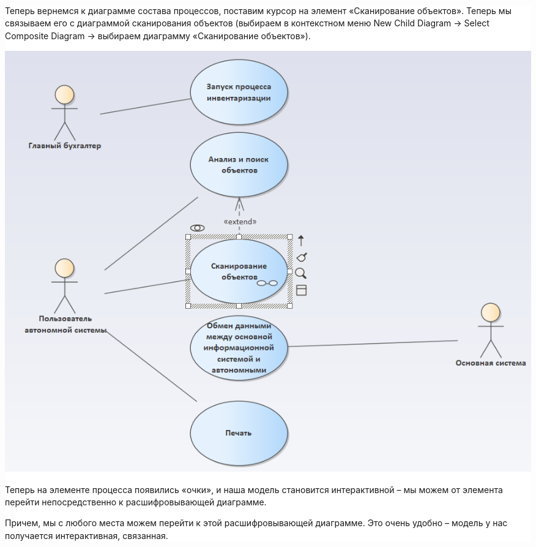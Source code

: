 Теперь вернемся к диаграмме состава процессов, поставим курсор на элемент «Сканирование объектов». Теперь мы связываем его с диаграммой сканирования объектов (выбираем в контекстном меню New Child Diagram -> Select Composite Diagram -> выбираем диаграмму «Сканирование объектов»).

![](_src/465e109113c4432871ca587a51f1f82f.png)

Теперь на элементе процесса появились «очки», и наша модель становится интерактивной – мы можем от элемента перейти непосредственно к расшифровывающей диаграмме.

Причем, мы с любого места можем перейти к этой расшифровывающей диаграмме. Это очень удобно – модель у нас получается интерактивная, связанная.
